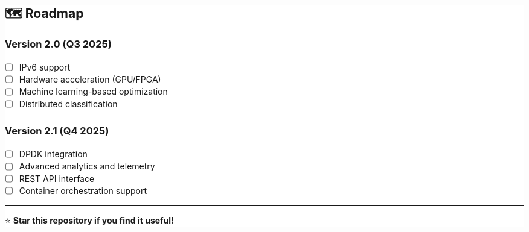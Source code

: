 ## 🗺️ Roadmap

### Version 2.0 (Q3 2025)
- [ ] IPv6 support
- [ ] Hardware acceleration (GPU/FPGA)
- [ ] Machine learning-based optimization
- [ ] Distributed classification

### Version 2.1 (Q4 2025)
- [ ] DPDK integration
- [ ] Advanced analytics and telemetry
- [ ] REST API interface
- [ ] Container orchestration support

---

⭐ **Star this repository if you find it useful!**
